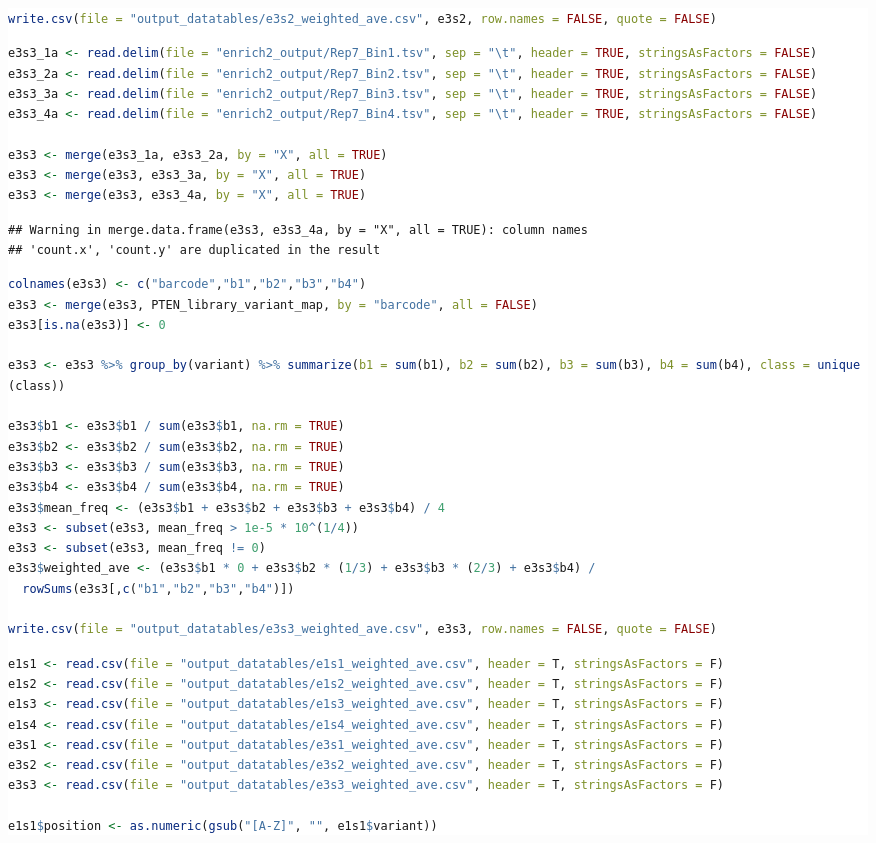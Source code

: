 ``` r
write.csv(file = "output_datatables/e3s2_weighted_ave.csv", e3s2, row.names = FALSE, quote = FALSE)
```

``` r
e3s3_1a <- read.delim(file = "enrich2_output/Rep7_Bin1.tsv", sep = "\t", header = TRUE, stringsAsFactors = FALSE)
e3s3_2a <- read.delim(file = "enrich2_output/Rep7_Bin2.tsv", sep = "\t", header = TRUE, stringsAsFactors = FALSE)
e3s3_3a <- read.delim(file = "enrich2_output/Rep7_Bin3.tsv", sep = "\t", header = TRUE, stringsAsFactors = FALSE)
e3s3_4a <- read.delim(file = "enrich2_output/Rep7_Bin4.tsv", sep = "\t", header = TRUE, stringsAsFactors = FALSE)

e3s3 <- merge(e3s3_1a, e3s3_2a, by = "X", all = TRUE)
e3s3 <- merge(e3s3, e3s3_3a, by = "X", all = TRUE)
e3s3 <- merge(e3s3, e3s3_4a, by = "X", all = TRUE)
```

    ## Warning in merge.data.frame(e3s3, e3s3_4a, by = "X", all = TRUE): column names
    ## 'count.x', 'count.y' are duplicated in the result

``` r
colnames(e3s3) <- c("barcode","b1","b2","b3","b4")
e3s3 <- merge(e3s3, PTEN_library_variant_map, by = "barcode", all = FALSE)
e3s3[is.na(e3s3)] <- 0

e3s3 <- e3s3 %>% group_by(variant) %>% summarize(b1 = sum(b1), b2 = sum(b2), b3 = sum(b3), b4 = sum(b4), class = unique(class))

e3s3$b1 <- e3s3$b1 / sum(e3s3$b1, na.rm = TRUE)
e3s3$b2 <- e3s3$b2 / sum(e3s3$b2, na.rm = TRUE)
e3s3$b3 <- e3s3$b3 / sum(e3s3$b3, na.rm = TRUE)
e3s3$b4 <- e3s3$b4 / sum(e3s3$b4, na.rm = TRUE)
e3s3$mean_freq <- (e3s3$b1 + e3s3$b2 + e3s3$b3 + e3s3$b4) / 4
e3s3 <- subset(e3s3, mean_freq > 1e-5 * 10^(1/4))
e3s3 <- subset(e3s3, mean_freq != 0)
e3s3$weighted_ave <- (e3s3$b1 * 0 + e3s3$b2 * (1/3) + e3s3$b3 * (2/3) + e3s3$b4) /
  rowSums(e3s3[,c("b1","b2","b3","b4")])

write.csv(file = "output_datatables/e3s3_weighted_ave.csv", e3s3, row.names = FALSE, quote = FALSE)
```

``` r
e1s1 <- read.csv(file = "output_datatables/e1s1_weighted_ave.csv", header = T, stringsAsFactors = F)
e1s2 <- read.csv(file = "output_datatables/e1s2_weighted_ave.csv", header = T, stringsAsFactors = F)
e1s3 <- read.csv(file = "output_datatables/e1s3_weighted_ave.csv", header = T, stringsAsFactors = F)
e1s4 <- read.csv(file = "output_datatables/e1s4_weighted_ave.csv", header = T, stringsAsFactors = F)
e3s1 <- read.csv(file = "output_datatables/e3s1_weighted_ave.csv", header = T, stringsAsFactors = F)
e3s2 <- read.csv(file = "output_datatables/e3s2_weighted_ave.csv", header = T, stringsAsFactors = F)
e3s3 <- read.csv(file = "output_datatables/e3s3_weighted_ave.csv", header = T, stringsAsFactors = F)

e1s1$position <- as.numeric(gsub("[A-Z]", "", e1s1$variant))
```
